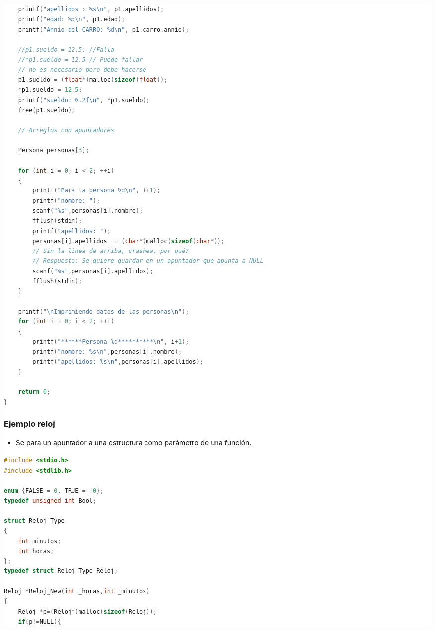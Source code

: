 ```c
	printf("apellidos : %s\n", p1.apellidos);
	printf("edad: %d\n", p1.edad);
	printf("Annio del CARRO: %d\n", p1.carro.annio);

	//p1.sueldo = 12.5; //Falla
    //*p1.sueldo = 12.5 // Puede fallar
	// no es necesario pero debe hacerse
	p1.sueldo = (float*)malloc(sizeof(float)); 
	*p1.sueldo = 12.5;
	printf("sueldo: %.2f\n", *p1.sueldo);
	free(p1.sueldo);

	// Arreglos con apuntadores

	Persona personas[3];

	for (int i = 0; i < 2; ++i)
	{
		printf("Para la persona %d\n", i+1);
		printf("nombre: ");
		scanf("%s",personas[i].nombre);
		fflush(stdin);
		printf("apellidos: ");
		personas[i].apellidos  = (char*)malloc(sizeof(char*));
		// Sin la linea de arriba, crashea, por qué? 
		// Respuesta: Se quiere guardar en un apuntador que apunta a NULL
		scanf("%s",personas[i].apellidos);
		fflush(stdin);
	}

	printf("\nImprimiendo datos de las personas\n");
	for (int i = 0; i < 2; ++i)
	{
		printf("******Persona %d**********\n", i+1);
		printf("nombre: %s\n",personas[i].nombre);
		printf("apellidos: %s\n",personas[i].apellidos);
	}

	return 0;
}
```

### Ejemplo reloj

* Se para un apuntador a una estructura como parámetro de una función.

```c
#include <stdio.h>
#include <stdlib.h>

enum {FALSE = 0, TRUE = !0};
typedef unsigned int Bool;

struct Reloj_Type
{
    int minutos;
    int horas;
};
typedef struct Reloj_Type Reloj;

Reloj *Reloj_New(int _horas,int _minutos)
{
    Reloj *p=(Reloj*)malloc(sizeof(Reloj));
    if(p!=NULL){
```